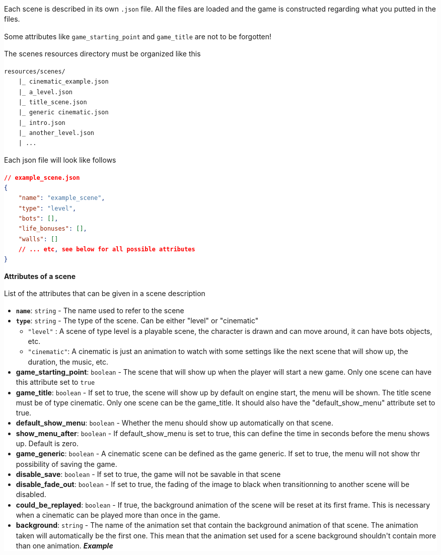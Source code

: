 Each scene is described in its own `.json` file. All the files are loaded and the game is constructed regarding what you putted in the files.

Some attributes like `game_starting_point` and `game_title` are not to be forgotten!

The scenes resources directory must be organized like this

```
resources/scenes/
    |_ cinematic_example.json
    |_ a_level.json
    |_ title_scene.json
    |_ generic cinematic.json
    |_ intro.json
    |_ another_level.json
    | ...
```

Each json file will look like follows

```json
// example_scene.json
{
	"name": "example_scene",
	"type": "level",
	"bots": [],
	"life_bonuses": [],
	"walls": []
	// ... etc, see below for all possible attributes
}
```

**Attributes of a scene** <a id="scene-attributes"></a>

List of the attributes that can be given in a scene description

-   **`name`**: `string` - The name used to refer to the scene
-   **`type`**: `string` - The type of the scene. Can be either "level" or "cinematic"
    -   `"level"` : A scene of type level is a playable scene, the character is drawn and can move around, it can have bots objects, etc.
    -   `"cinematic"`: A cinematic is just an animation to watch with some settings like the next scene that will show up, the duration, the music, etc.
-   **game_starting_point**: `boolean` - The scene that will show up when the player will start a new game. Only one scene can have this attribute set to `true`
-   **game_title**: `boolean` - If set to true, the scene will show up by default on engine start, the menu will be shown. The title scene must be of type cinematic. Only one scene can be the game_title. It should also have the "default_show_menu" attribute set to true.
-   **default_show_menu**: `boolean` - Whether the menu should show up automatically on that scene.
-   **show_menu_after**: `boolean` - If default_show_menu is set to true, this can define the time in seconds before the menu shows up. Default is zero.
-   **game_generic**: `boolean` - A cinematic scene can be defined as the game generic. If set to true, the menu will not show thr possibility of saving the game.
-   **disable_save**: `boolean` - If set to true, the game will not be savable in that scene
-   **disable_fade_out**: `boolean` - If set to true, the fading of the image to black when transitionning to another scene will be disabled.
-   **could_be_replayed**: `boolean` - If true, the background animation of the scene will be reset at its first frame. This is necessary when a cinematic can be played more than once in the game.
-   **background**: `string` - The name of the animation set that contain the background animation of that scene. The animation taken will automatically be the first one. This mean that the animation set used for a scene background shouldn't contain more than one animation.
    **_Example_**
